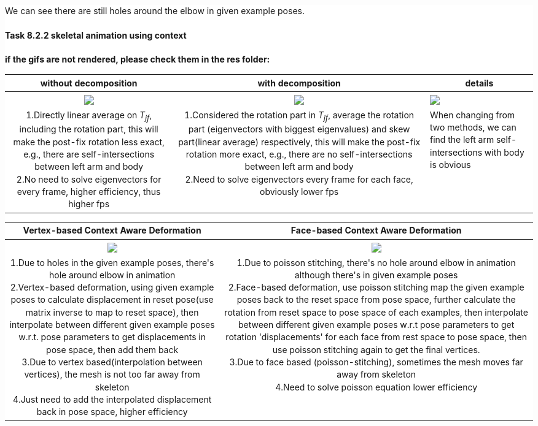 We can see there are still holes around the elbow in given example poses.

#### Task 8.2.2 skeletal animation using context

**if the gifs are not rendered, please check them in the res folder:**

| without decomposition | with decomposition | details |
| :---------:                            |        :---------:                           |        -----------                           |
|<img align="center"  src="./res/wodecomp.gif" width="300">  |<img align="center"  src="./res/decomp.gif" width="300">  |<img align="center"  src="./res/change.gif" width="300">  |
|1.Directly linear average on $T_{jf}$, including the rotation part, this will make the post-fix rotation less exact, e.g., there are self-intersections between left arm and body<br>2.No need to solve eigenvectors for every frame, higher efficiency, thus higher fps |1.Considered the rotation part in $T_{jf}$, average the rotation part (eigenvectors with biggest eigenvalues) and skew part(linear average) respectively, this will make the post-fix rotation more exact, e.g., there are no self-intersections between left arm and body<br>2.Need to solve eigenvectors every frame for each face, obviously lower fps |When changing from two methods, we can find the left arm self-intersections with body is obvious |

| Vertex-based Context Aware Deformation | Face-based Context Aware Deformation |
| :---------:                            |        :---------:                           |
|<img align="center"  src="./res/human_VCAD.gif" width="300">  |<img align="center"  src="./res/wodecomp.gif" width="300">  |
|1.Due to holes in the given example poses, there's hole around elbow in animation<br>2.Vertex-based deformation, using given example poses to calculate displacement in reset pose(use matrix inverse to map to reset space), then interpolate between different given example poses w.r.t. pose parameters to get displacements in pose space, then add them back<br>3.Due to vertex based(interpolation between vertices), the mesh is not too far away from skeleton<br>4.Just need to add the interpolated displacement back in pose space, higher efficiency |1.Due to poisson stitching, there's no hole around elbow in animation although there's in given example poses<br>2.Face-based deformation, use poisson stitching map the given example poses back to the reset space from pose space, further calculate the rotation from reset space to pose space of each examples, then interpolate between different given example poses w.r.t pose parameters to get rotation 'displacements' for each face from rest space to pose space, then use poisson stitching again to get the final vertices.<br>3.Due to face based (poisson-stitching), sometimes the mesh moves far away from skeleton<br>4.Need to solve poisson equation lower efficiency |

